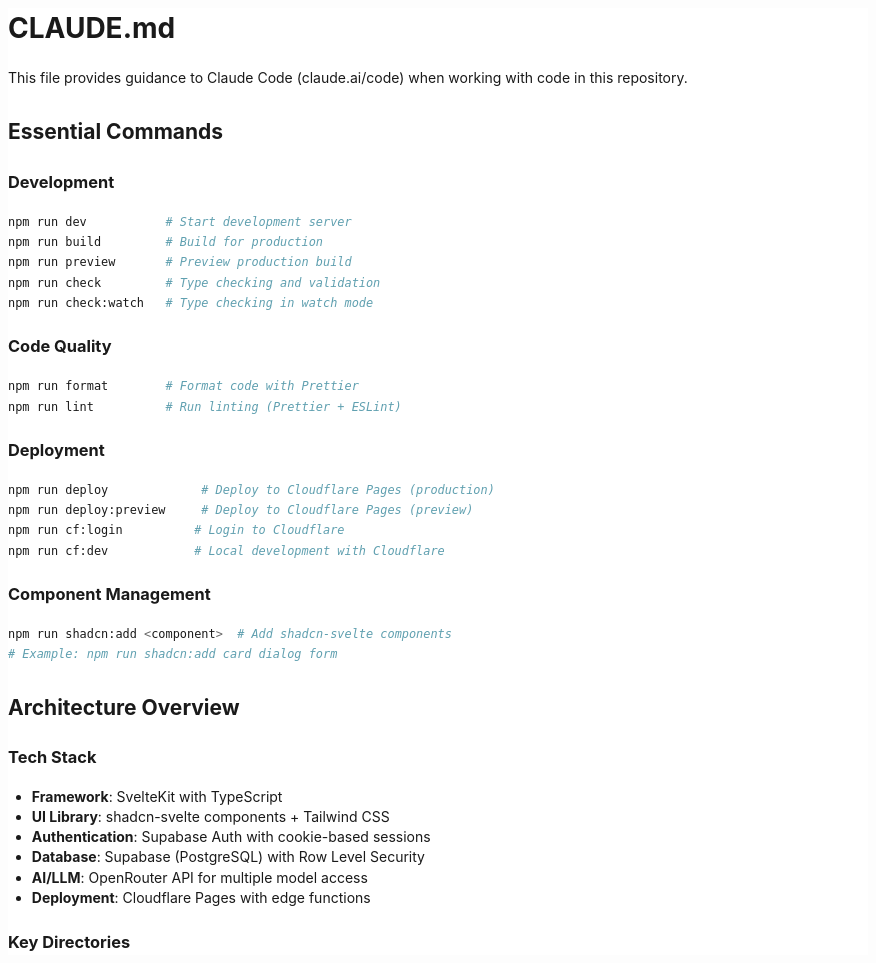 # CLAUDE.md

This file provides guidance to Claude Code (claude.ai/code) when working with code in this repository.

## Essential Commands

### Development

```bash
npm run dev           # Start development server
npm run build         # Build for production
npm run preview       # Preview production build
npm run check         # Type checking and validation
npm run check:watch   # Type checking in watch mode
```

### Code Quality

```bash
npm run format        # Format code with Prettier
npm run lint          # Run linting (Prettier + ESLint)
```

### Deployment

```bash
npm run deploy             # Deploy to Cloudflare Pages (production)
npm run deploy:preview     # Deploy to Cloudflare Pages (preview)
npm run cf:login          # Login to Cloudflare
npm run cf:dev            # Local development with Cloudflare
```

### Component Management

```bash
npm run shadcn:add <component>  # Add shadcn-svelte components
# Example: npm run shadcn:add card dialog form
```

## Architecture Overview

### Tech Stack

- **Framework**: SvelteKit with TypeScript
- **UI Library**: shadcn-svelte components + Tailwind CSS
- **Authentication**: Supabase Auth with cookie-based sessions
- **Database**: Supabase (PostgreSQL) with Row Level Security
- **AI/LLM**: OpenRouter API for multiple model access
- **Deployment**: Cloudflare Pages with edge functions

### Key Directories

